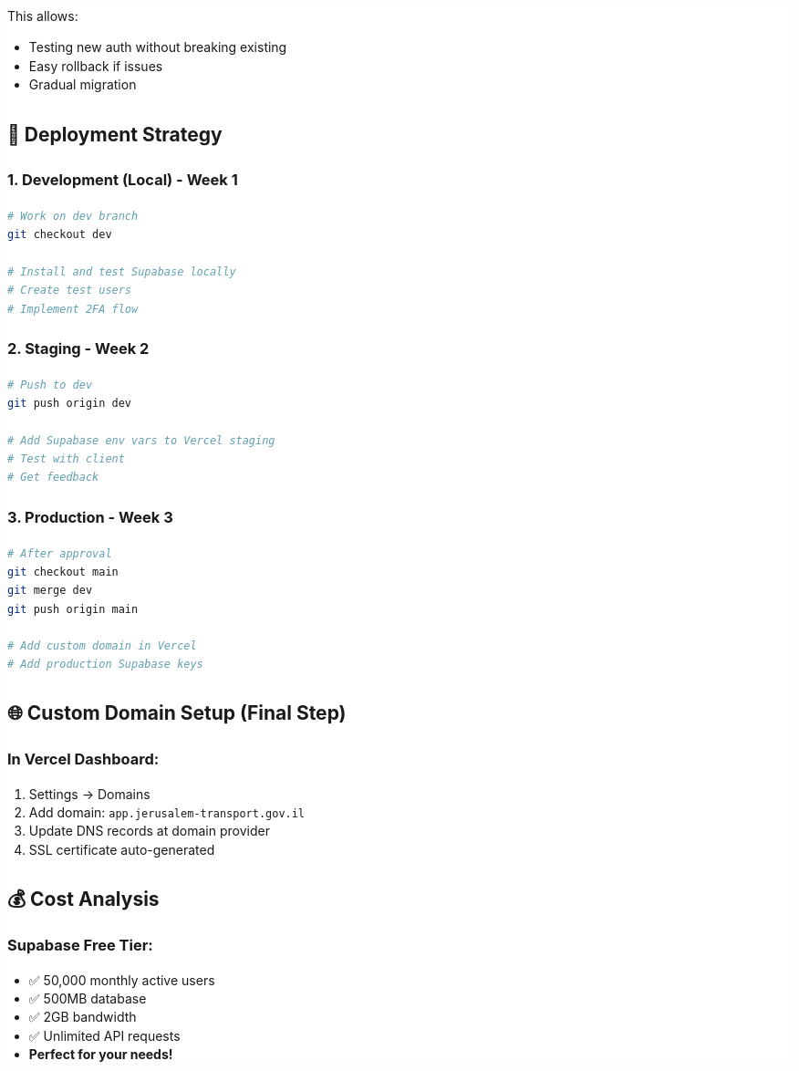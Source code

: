 This allows:
- Testing new auth without breaking existing
- Easy rollback if issues
- Gradual migration

## 🚀 Deployment Strategy

### 1. Development (Local) - Week 1
```bash
# Work on dev branch
git checkout dev

# Install and test Supabase locally
# Create test users
# Implement 2FA flow
```

### 2. Staging - Week 2
```bash
# Push to dev
git push origin dev

# Add Supabase env vars to Vercel staging
# Test with client
# Get feedback
```

### 3. Production - Week 3
```bash
# After approval
git checkout main
git merge dev
git push origin main

# Add custom domain in Vercel
# Add production Supabase keys
```

## 🌐 Custom Domain Setup (Final Step)

### In Vercel Dashboard:
1. Settings → Domains
2. Add domain: `app.jerusalem-transport.gov.il`
3. Update DNS records at domain provider
4. SSL certificate auto-generated

## 💰 Cost Analysis

### Supabase Free Tier:
- ✅ 50,000 monthly active users
- ✅ 500MB database
- ✅ 2GB bandwidth
- ✅ Unlimited API requests
- **Perfect for your needs!**
